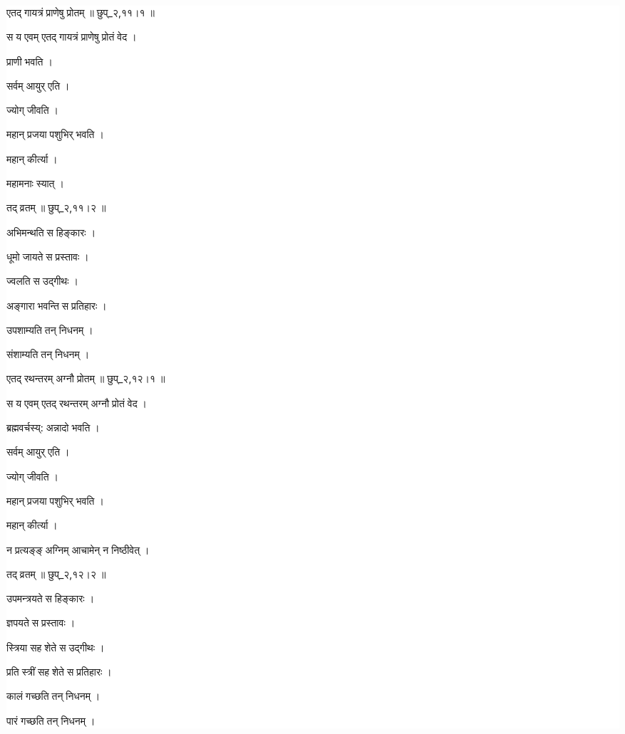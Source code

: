 एतद् गायत्रं प्राणेषु प्रोतम् ॥ छुप्_२,११।१ ॥  
  

  
स य एवम् एतद् गायत्रं प्राणेषु प्रोतं वेद ।
  
प्राणी भवति ।
  
सर्वम् आयुर् एति ।
  
ज्योग् जीवति ।
  
महान् प्रजया पशुभिर् भवति ।
  
महान् कीर्त्या ।
  
महामनाः स्यात् ।
  
तद् व्रतम् ॥ छुप्_२,११।२ ॥  
  

  
अभिमन्थति स हिङ्कारः ।
  
धूमो जायते स प्रस्तावः ।
  
ज्वलति स उद्गीथः ।
  
अङ्गारा भवन्ति स प्रतिहारः ।
  
उपशाम्यति तन् निधनम् ।
  
संशाम्यति तन् निधनम् ।
  
एतद् रथन्तरम् अग्नौ प्रोतम् ॥ छुप्_२,१२।१ ॥  
  

  
स य एवम् एतद् रथन्तरम् अग्नौ प्रोतं वेद ।
  
ब्रह्मवर्चस्य्: अन्नादो भवति ।
  
सर्वम् आयुर् एति ।
  
ज्योग् जीवति ।
  
महान् प्रजया पशुभिर् भवति ।
  
महान् कीर्त्या ।
  
न प्रत्यङ्ङ् अग्निम् आचामेन् न निष्ठीवेत् ।
  
तद् व्रतम् ॥ छुप्_२,१२।२ ॥  
  

  
उपमन्त्रयते स हिङ्कारः ।
  
ज्ञपयते स प्रस्तावः ।
  
स्त्रिया सह शेते स उद्गीथः ।
  
प्रति स्त्रीं सह शेते स प्रतिहारः ।
  
कालं गच्छति तन् निधनम् ।
  
पारं गच्छति तन् निधनम् ।
  